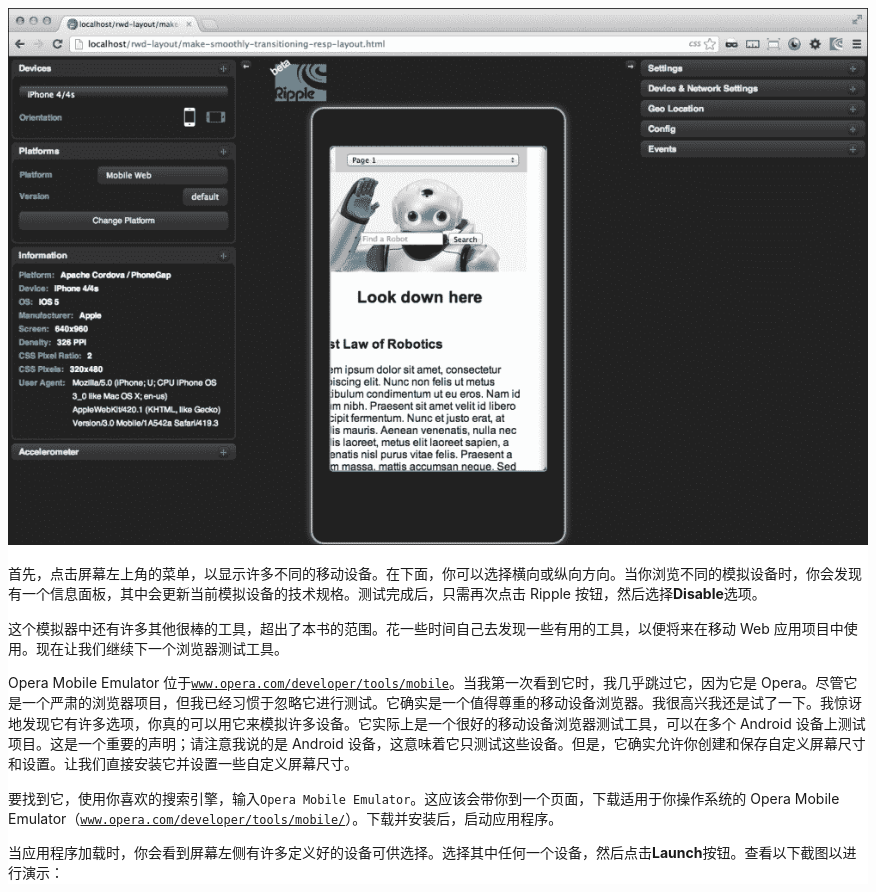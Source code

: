 ![操作步骤...](img/5442OT_06_06.jpg)

首先，点击屏幕左上角的菜单，以显示许多不同的移动设备。在下面，你可以选择横向或纵向方向。当你浏览不同的模拟设备时，你会发现有一个信息面板，其中会更新当前模拟设备的技术规格。测试完成后，只需再次点击 Ripple 按钮，然后选择**Disable**选项。

这个模拟器中还有许多其他很棒的工具，超出了本书的范围。花一些时间自己去发现一些有用的工具，以便将来在移动 Web 应用项目中使用。现在让我们继续下一个浏览器测试工具。

Opera Mobile Emulator 位于[`www.opera.com/developer/tools/mobile`](http://www.opera.com/developer/tools/mobile)。当我第一次看到它时，我几乎跳过它，因为它是 Opera。尽管它是一个严肃的浏览器项目，但我已经习惯于忽略它进行测试。它确实是一个值得尊重的移动设备浏览器。我很高兴我还是试了一下。我惊讶地发现它有许多选项，你真的可以用它来模拟许多设备。它实际上是一个很好的移动设备浏览器测试工具，可以在多个 Android 设备上测试项目。这是一个重要的声明；请注意我说的是 Android 设备，这意味着它只测试这些设备。但是，它确实允许你创建和保存自定义屏幕尺寸和设置。让我们直接安装它并设置一些自定义屏幕尺寸。

要找到它，使用你喜欢的搜索引擎，输入`Opera Mobile Emulator`。这应该会带你到一个页面，下载适用于你操作系统的 Opera Mobile Emulator（[`www.opera.com/developer/tools/mobile/`](http://www.opera.com/developer/tools/mobile/)）。下载并安装后，启动应用程序。

当应用程序加载时，你会看到屏幕左侧有许多定义好的设备可供选择。选择其中任何一个设备，然后点击**Launch**按钮。查看以下截图以进行演示：
